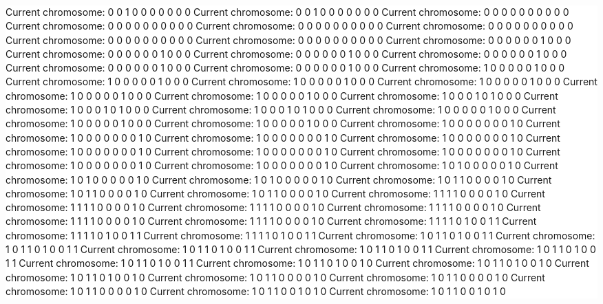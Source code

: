 Current chromosome: 0 0 1 0 0 0 0 0 0 0 
Current chromosome: 0 0 1 0 0 0 0 0 0 0 
Current chromosome: 0 0 0 0 0 0 0 0 0 0 
Current chromosome: 0 0 0 0 0 0 0 0 0 0 
Current chromosome: 0 0 0 0 0 0 0 0 0 0 
Current chromosome: 0 0 0 0 0 0 0 0 0 0 
Current chromosome: 0 0 0 0 0 0 0 0 0 0 
Current chromosome: 0 0 0 0 0 0 0 0 0 0 
Current chromosome: 0 0 0 0 0 0 1 0 0 0 
Current chromosome: 0 0 0 0 0 0 1 0 0 0 
Current chromosome: 0 0 0 0 0 0 1 0 0 0 
Current chromosome: 0 0 0 0 0 0 1 0 0 0 
Current chromosome: 0 0 0 0 0 0 1 0 0 0 
Current chromosome: 0 0 0 0 0 0 1 0 0 0 
Current chromosome: 1 0 0 0 0 0 1 0 0 0 
Current chromosome: 1 0 0 0 0 0 1 0 0 0 
Current chromosome: 1 0 0 0 0 0 1 0 0 0 
Current chromosome: 1 0 0 0 0 0 1 0 0 0 
Current chromosome: 1 0 0 0 0 0 1 0 0 0 
Current chromosome: 1 0 0 0 0 0 1 0 0 0 
Current chromosome: 1 0 0 0 1 0 1 0 0 0 
Current chromosome: 1 0 0 0 1 0 1 0 0 0 
Current chromosome: 1 0 0 0 1 0 1 0 0 0 
Current chromosome: 1 0 0 0 0 0 1 0 0 0 
Current chromosome: 1 0 0 0 0 0 1 0 0 0 
Current chromosome: 1 0 0 0 0 0 1 0 0 0 
Current chromosome: 1 0 0 0 0 0 0 0 1 0 
Current chromosome: 1 0 0 0 0 0 0 0 1 0 
Current chromosome: 1 0 0 0 0 0 0 0 1 0 
Current chromosome: 1 0 0 0 0 0 0 0 1 0 
Current chromosome: 1 0 0 0 0 0 0 0 1 0 
Current chromosome: 1 0 0 0 0 0 0 0 1 0 
Current chromosome: 1 0 0 0 0 0 0 0 1 0 
Current chromosome: 1 0 0 0 0 0 0 0 1 0 
Current chromosome: 1 0 0 0 0 0 0 0 1 0 
Current chromosome: 1 0 1 0 0 0 0 0 1 0 
Current chromosome: 1 0 1 0 0 0 0 0 1 0 
Current chromosome: 1 0 1 0 0 0 0 0 1 0 
Current chromosome: 1 0 1 1 0 0 0 0 1 0 
Current chromosome: 1 0 1 1 0 0 0 0 1 0 
Current chromosome: 1 0 1 1 0 0 0 0 1 0 
Current chromosome: 1 1 1 1 0 0 0 0 1 0 
Current chromosome: 1 1 1 1 0 0 0 0 1 0 
Current chromosome: 1 1 1 1 0 0 0 0 1 0 
Current chromosome: 1 1 1 1 0 0 0 0 1 0 
Current chromosome: 1 1 1 1 0 0 0 0 1 0 
Current chromosome: 1 1 1 1 0 0 0 0 1 0 
Current chromosome: 1 1 1 1 0 1 0 0 1 1 
Current chromosome: 1 1 1 1 0 1 0 0 1 1 
Current chromosome: 1 1 1 1 0 1 0 0 1 1 
Current chromosome: 1 0 1 1 0 1 0 0 1 1 
Current chromosome: 1 0 1 1 0 1 0 0 1 1 
Current chromosome: 1 0 1 1 0 1 0 0 1 1 
Current chromosome: 1 0 1 1 0 1 0 0 1 1 
Current chromosome: 1 0 1 1 0 1 0 0 1 1 
Current chromosome: 1 0 1 1 0 1 0 0 1 1 
Current chromosome: 1 0 1 1 0 1 0 0 1 0 
Current chromosome: 1 0 1 1 0 1 0 0 1 0 
Current chromosome: 1 0 1 1 0 1 0 0 1 0 
Current chromosome: 1 0 1 1 0 0 0 0 1 0 
Current chromosome: 1 0 1 1 0 0 0 0 1 0 
Current chromosome: 1 0 1 1 0 0 0 0 1 0 
Current chromosome: 1 0 1 1 0 0 1 0 1 0 
Current chromosome: 1 0 1 1 0 0 1 0 1 0 